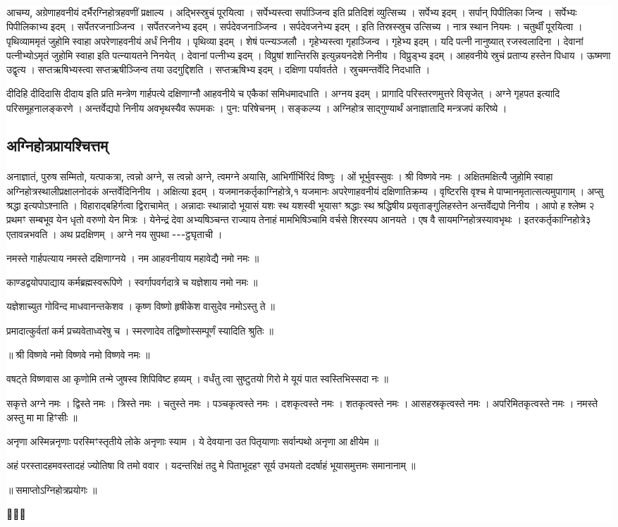 आचम्य, अग्रेणाहवनीयं दर्भैरग्निहोत्रहवणीं प्रक्षाल्य । अद्भिस्स्रुचं पूरयित्वा । सर्पेभ्यस्त्वा सर्पाञ्जिन्व इति प्रतिदिशं व्युत्सिच्य । सर्पेभ्य इदम् । सर्पान् पिपीलिका जिन्व । सर्पेभ्यः पिपीलिकाभ्य इदम् । सर्पेतरजनाञ्जिन्व । सर्पेतरजनेभ्य इदम् । सर्पदेवजनाञ्जिन्व । सर्पदेवजनेभ्य इदम् । इति तिस्रस्स्रुच उत्सिच्य । नात्र स्थान नियमः । चतुर्थीं पूरयित्वा । पृथिव्याममृतं जुहोमि स्वाहा अपरेणाहवनीयं अर्धं निनीय । पृथिव्या इदम् । शेषं पत्न्यञ्जलौ । गृहेभ्यस्त्वा गृहाञ्जिन्व । गृहेभ्य इदम् । यदि पत्नी नानुष्यात् रजस्वलादिना । देवानां पत्नीभ्योऽमृतं जुहोमि स्वाहा इति पत्न्यायतने निनयेत् । देवानां पत्नीभ्य इदम् । विप्रुषां शान्तिरसि इत्युन्नयनदेशे निनीय । विप्रुड्भ्य इदम् । आहवनीये स्रुचं प्रताप्य हस्तेन पिधाय । ऊष्मणा उद्वृत्य । सप्तऋषिभ्यस्त्वा सप्तऋषीञ्जिन्व तया उदगुद्दिशति । सप्तऋषिभ्य इदम् । दक्षिणा पर्यावर्तते । स्रुचमन्तर्वेदि निदधाति ।

दीदिहि दीदिदासि दीदाय इति प्रति मन्त्रेण गार्हपत्ये दक्षिणाग्नौ आहवनीये च एकैकां समिधमादधाति । अग्नय इदम् । प्रागादि परिस्तरणमुत्तरे विसृजेत् । अग्ने गृहपत इत्यादि परिसमूहनालङ्करणे । अन्तर्वेद्यपो निनीय अवभृथस्यैव रूपमकः । पुन: परिषेचनम् । सङ्कल्प्य । अग्निहोत्र साद्गुण्यार्थं अनाज्ञातादि मन्त्रजपं करिष्ये ।

## अग्निहोत्रप्रायश्चित्तम्

अनाज्ञातं, पुरुष सम्मितो, यत्पाकत्रा, त्वन्नो अग्ने, स त्वन्नो अग्ने, त्वमग्ने अयासि, आभिर्गीर्भिरिदं विष्णुः । ओं भूर्भुवस्सुवः । श्री विष्णवे नमः । अक्षितमक्षित्यै जुहोमि स्वाहा अग्निहोत्रस्थालीप्रक्षालनोदकं अन्तर्वेदिनिनीय । अक्षित्या इदम् । यजमानकर्तृकाग्निहोत्रे,१ यजमानः अपरेणाहवनीयं दक्षिणातिक्रम्य । वृष्टिरसि वृश्च मे पाप्मानमृतात्सत्यमुपागाम् । अप्सु श्रद्धा इत्यपोऽश्नाति । विहाराद्बहिर्गत्वा द्विराचामेत् । अन्नादाः स्थान्नादो भूयासं यशः स्थ यशस्वी भूयासꣳ श्रद्धाः स्थ श्रद्धिषीय प्रसृताङ्गुलिहस्तेन अन्तर्वेद्यपो निनीय । आपो ह श्लेष्म २ प्रथमꣳ सम्बभूव येन धृतो वरुणो येन मित्रः । येनेन्द्रं देवा अभ्यषिञ्चन्त राज्याय तेनाहं मामभिषिञ्चामि वर्चसे शिरस्यप आनयते । एष वै सायमग्निहोत्रस्यावभृथः । इतरकर्तृकाग्निहोत्रे३ एतावन्नभवति । अथ प्रदक्षिणम् । अग्ने नय सुपथा ---ट्ठघृताची ।

नमस्ते गार्हपत्याय नमस्ते दक्षिणाग्नये । नम आहवनीयाय महावेद्यै नमो नमः ॥

काण्डद्वयोपपाद्याय कर्मब्रह्मस्वरूपिणे । स्वर्गापवर्गदात्रे च यज्ञेशाय नमो नमः ॥

यज्ञेशाच्युत गोविन्द माधवानन्तकेशव । कृष्ण विष्णो हृषीकेश वासुदेव नमोऽस्तु ते ॥

प्रमादात्कुर्वतां कर्म प्रच्यवेताध्वरेषु च । स्मरणादेव तद्विष्णोस्सम्पूर्णं स्यादिति श्रुतिः ॥

॥ श्री विष्णवे नमो विष्णवे नमो विष्णवे नमः ॥

वषट्ते विष्णवास आ कृणोमि तन्मे जुषस्व शिपिविष्ट हव्यम् । वर्धंतु त्वा सुष्टुतयो गिरो मे यूयं पात स्वस्तिभिस्सदा नः ॥

सकृत्ते अग्ने नमः । द्विस्ते नमः । त्रिस्ते नमः । चतुस्ते नमः । पञ्चकृत्वस्ते नमः । दशकृत्वस्ते नमः । शतकृत्वस्ते नमः । आसहस्रकृत्वस्ते नमः । अपरिमितकृत्वस्ते नमः । नमस्ते अस्तु मा मा हिꣳसीः ॥

अनृणा अस्मिन्ननृणाः परस्मिꣳस्तृतीये लोके अनृणाः स्याम । ये देवयाना उत पितृयाणाः सर्वान्पथो अनृणा आ क्षीयेम ॥

अहं परस्तादहमवस्तादहं ज्योतिषा वि तमो ववार । यदन्तरिक्षं तदु मे पिताभूदहꣳ सूर्य उभयतो ददर्षाहं भूयासमुत्तमः समानानाम् ॥

॥ समाप्तोऽग्निहोत्रप्रयोगः ॥

